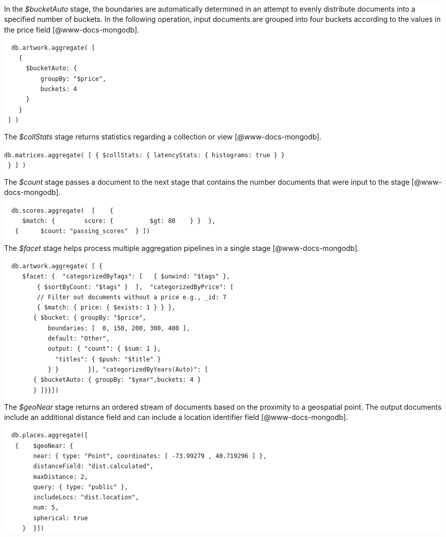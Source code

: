 In the *$bucketAuto* stage, the boundaries are automatically determined 
in an attempt to evenly distribute documents into a specified number of 
buckets. In the following operation, input documents are grouped into four 
buckets according to the values in the price field [@www-docs-mongodb].

```
  db.artwork.aggregate( [
    {
      $bucketAuto: {
          groupBy: "$price",
          buckets: 4
      }
    }
 ] )
```

The *$collStats* stage returns statistics regarding a collection or view
[@www-docs-mongodb]. 

```
db.matrices.aggregate( [ { $collStats: { latencyStats: { histograms: true } }
 } ] )
 ```
The *$count* stage passes a document to the next stage that contains the 
number documents that were input to the stage [@www-docs-mongodb].

 ```
   db.scores.aggregate(  [    {
      $match: {        score: {          $gt: 80    } }  },
    {      $count: "passing_scores"  } ])
```

The *$facet* stage helps process multiple aggregation pipelines in 
a single stage [@www-docs-mongodb].

```
  db.artwork.aggregate( [ {
     $facet: {  "categorizedByTags": [   { $unwind: "$tags" },
         { $sortByCount: "$tags" }  ],  "categorizedByPrice": [
         // Filter out documents without a price e.g., _id: 7
         { $match: { price: { $exists: 1 } } },
        { $bucket: { groupBy: "$price",
            boundaries: [  0, 150, 200, 300, 400 ],
            default: "Other",
            output: { "count": { $sum: 1 },
              "titles": { $push: "$title" }
            } }        }], "categorizedByYears(Auto)": [
        { $bucketAuto: { groupBy: "$year",buckets: 4 }
        } ]}}])
```

The *$geoNear* stage returns an ordered stream of documents based on the 
proximity to a geospatial point. The output documents include an additional 
distance field and can include a location identifier field [@www-docs-mongodb].

```
  db.places.aggregate([
   {    $geoNear: {
        near: { type: "Point", coordinates: [ -73.99279 , 40.719296 ] },
        distanceField: "dist.calculated",
        maxDistance: 2,
        query: { type: "public" },
        includeLocs: "dist.location",
        num: 5,
        spherical: true
     }  }])
```
